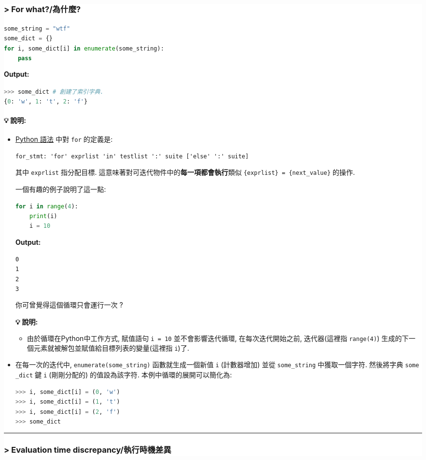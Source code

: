 
### > For what?/為什麼?

```py
some_string = "wtf"
some_dict = {}
for i, some_dict[i] in enumerate(some_string):
    pass
```

**Output:**
```py
>>> some_dict # 創建了索引字典.
{0: 'w', 1: 't', 2: 'f'}
```

####  💡 說明:

* [Python 語法](https://docs.python.org/3/reference/grammar.html) 中對 `for` 的定義是:
  ```
  for_stmt: 'for' exprlist 'in' testlist ':' suite ['else' ':' suite]
  ```
  其中 `exprlist` 指分配目標. 這意味著對可迭代物件中的**每一項都會執行**類似 `{exprlist} = {next_value}` 的操作.

  一個有趣的例子說明了這一點:
  ```py
  for i in range(4):
      print(i)
      i = 10
  ```

  **Output:**
  ```
  0
  1
  2
  3
  ```

  你可曾覺得這個循環只會運行一次 ?

  **💡 說明:**

  - 由於循環在Python中工作方式, 賦值語句 `i = 10` 並不會影響迭代循環, 在每次迭代開始之前, 迭代器(這裡指 `range(4)`) 生成的下一個元素就被解包並賦值給目標列表的變量(這裡指 `i`)了.

* 在每一次的迭代中, `enumerate(some_string)` 函數就生成一個新值 `i` (計數器增加) 並從 `some_string` 中獲取一個字符. 然後將字典 `some_dict` 鍵 `i` (剛剛分配的) 的值設為該字符. 本例中循環的展開可以簡化為:
  ```py
  >>> i, some_dict[i] = (0, 'w')
  >>> i, some_dict[i] = (1, 't')
  >>> i, some_dict[i] = (2, 'f')
  >>> some_dict
  ```

---

### > Evaluation time discrepancy/執行時機差異


[license-url]: http://www.wtfpl.net
[license-image]: https://img.shields.io/badge/License-WTFPL%202.0-lightgrey.svg?style=flat-square
[commit-url]: https://github.com/satwikkansal/wtfpython/commit/30e05a5973930c38cdb59f1c02b85b19b22ac531
[commit-image]: https://img.shields.io/badge/Commit-30e05a-yellow.svg
[996.icu-url]: https://996.icu
[996.icu-image]: https://img.shields.io/badge/link-996.icu-red.svg